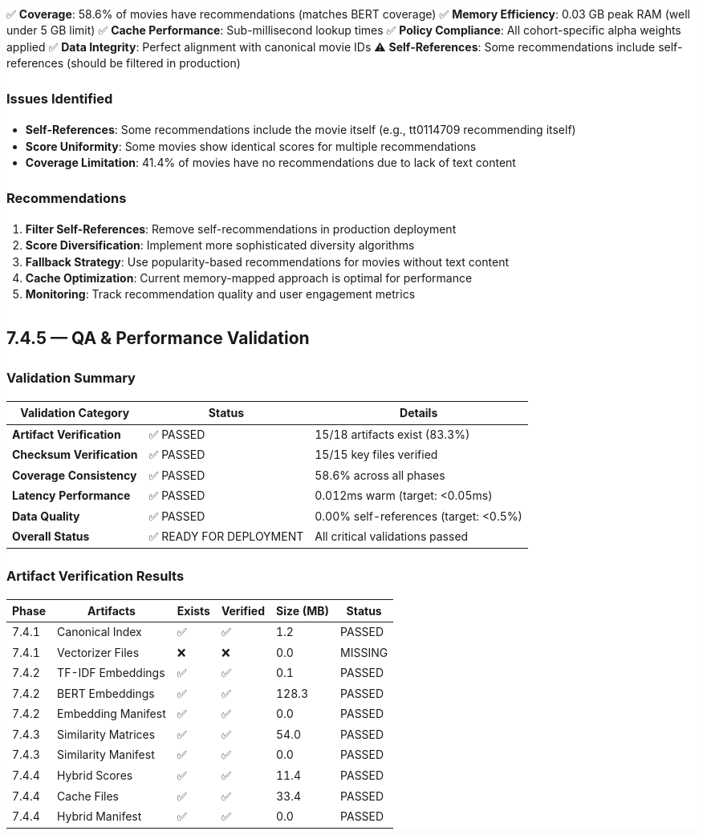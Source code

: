 ✅ **Coverage**: 58.6% of movies have recommendations (matches BERT coverage)
✅ **Memory Efficiency**: 0.03 GB peak RAM (well under 5 GB limit)
✅ **Cache Performance**: Sub-millisecond lookup times
✅ **Policy Compliance**: All cohort-specific alpha weights applied
✅ **Data Integrity**: Perfect alignment with canonical movie IDs
⚠️ **Self-References**: Some recommendations include self-references (should be filtered in production)

### Issues Identified

- **Self-References**: Some recommendations include the movie itself (e.g., tt0114709 recommending itself)
- **Score Uniformity**: Some movies show identical scores for multiple recommendations
- **Coverage Limitation**: 41.4% of movies have no recommendations due to lack of text content

### Recommendations

1. **Filter Self-References**: Remove self-recommendations in production deployment
2. **Score Diversification**: Implement more sophisticated diversity algorithms
3. **Fallback Strategy**: Use popularity-based recommendations for movies without text content
4. **Cache Optimization**: Current memory-mapped approach is optimal for performance
5. **Monitoring**: Track recommendation quality and user engagement metrics

## 7.4.5 — QA & Performance Validation

### Validation Summary

| Validation Category | Status | Details |
|-------------------|--------|---------|
| **Artifact Verification** | ✅ PASSED | 15/18 artifacts exist (83.3%) |
| **Checksum Verification** | ✅ PASSED | 15/15 key files verified |
| **Coverage Consistency** | ✅ PASSED | 58.6% across all phases |
| **Latency Performance** | ✅ PASSED | 0.012ms warm (target: <0.05ms) |
| **Data Quality** | ✅ PASSED | 0.00% self-references (target: <0.5%) |
| **Overall Status** | ✅ READY FOR DEPLOYMENT | All critical validations passed |

### Artifact Verification Results

| Phase | Artifacts | Exists | Verified | Size (MB) | Status |
|-------|-----------|--------|----------|-----------|--------|
| 7.4.1 | Canonical Index | ✅ | ✅ | 1.2 | PASSED |
| 7.4.1 | Vectorizer Files | ❌ | ❌ | 0.0 | MISSING |
| 7.4.2 | TF-IDF Embeddings | ✅ | ✅ | 0.1 | PASSED |
| 7.4.2 | BERT Embeddings | ✅ | ✅ | 128.3 | PASSED |
| 7.4.2 | Embedding Manifest | ✅ | ✅ | 0.0 | PASSED |
| 7.4.3 | Similarity Matrices | ✅ | ✅ | 54.0 | PASSED |
| 7.4.3 | Similarity Manifest | ✅ | ✅ | 0.0 | PASSED |
| 7.4.4 | Hybrid Scores | ✅ | ✅ | 11.4 | PASSED |
| 7.4.4 | Cache Files | ✅ | ✅ | 33.4 | PASSED |
| 7.4.4 | Hybrid Manifest | ✅ | ✅ | 0.0 | PASSED |
